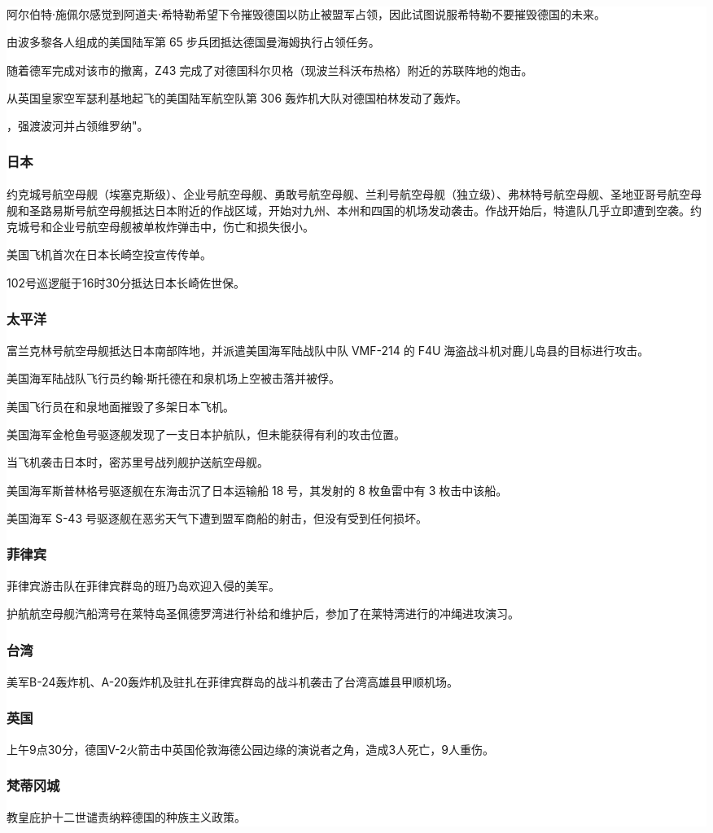 阿尔伯特·施佩尔感觉到阿道夫·希特勒希望下令摧毁德国以防止被盟军占领，因此试图说服希特勒不要摧毁德国的未来。

由波多黎各人组成的美国陆军第 65 步兵团抵达德国曼海姆执行占领任务。

随着德军完成对该市的撤离，Z43
完成了对德国科尔贝格（现波兰科沃布热格）附近的苏联阵地的炮击。

从英国皇家空军瑟利基地起飞的美国陆军航空队第 306
轰炸机大队对德国柏林发动了轰炸。

，强渡波河并占领维罗纳"。

### 日本

约克城号航空母舰（埃塞克斯级）、企业号航空母舰、勇敢号航空母舰、兰利号航空母舰（独立级）、弗林特号航空母舰、圣地亚哥号航空母舰和圣路易斯号航空母舰抵达日本附近的作战区域，开始对九州、本州和四国的机场发动袭击。作战开始后，特遣队几乎立即遭到空袭。约克城号和企业号航空母舰被单枚炸弹击中，伤亡和损失很小。

美国飞机首次在日本长崎空投宣传传单。

102号巡逻艇于16时30分抵达日本长崎佐世保。

### 太平洋

富兰克林号航空母舰抵达日本南部阵地，并派遣美国海军陆战队中队 VMF-214 的
F4U 海盗战斗机对鹿儿岛县的目标进行攻击。

美国海军陆战队飞行员约翰·斯托德在和泉机场上空被击落并被俘。

美国飞行员在和泉地面摧毁了多架日本飞机。

美国海军金枪鱼号驱逐舰发现了一支日本护航队，但未能获得有利的攻击位置。

当飞机袭击日本时，密苏里号战列舰护送航空母舰。

美国海军斯普林格号驱逐舰在东海击沉了日本运输船 18 号，其发射的 8
枚鱼雷中有 3 枚击中该船。

美国海军 S-43
号驱逐舰在恶劣天气下遭到盟军商船的射击，但没有受到任何损坏。

### 菲律宾

菲律宾游击队在菲律宾群岛的班乃岛欢迎入侵的美军。

护航航空母舰汽船湾号在莱特岛圣佩德罗湾进行补给和维护后，参加了在莱特湾进行的冲绳进攻演习。

### 台湾

美军B-24轰炸机、A-20轰炸机及驻扎在菲律宾群岛的战斗机袭击了台湾高雄县甲顺机场。

### 英国

上午9点30分，德国V-2火箭击中英国伦敦海德公园边缘的演说者之角，造成3人死亡，9人重伤。

### 梵蒂冈城

教皇庇护十二世谴责纳粹德国的种族主义政策。